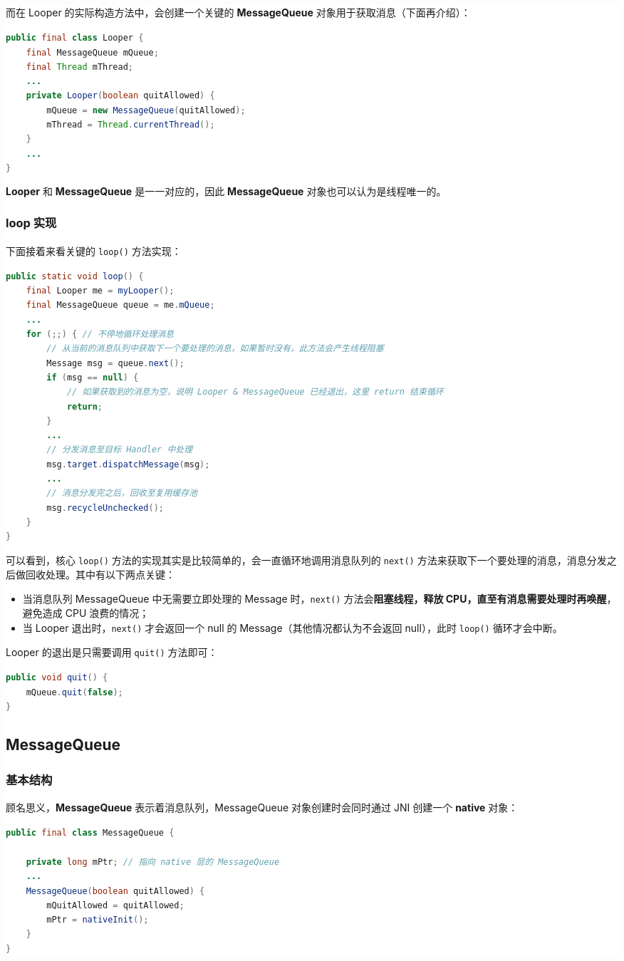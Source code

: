 而在 Looper 的实际构造方法中，会创建一个关键的 **MessageQueue** 对象用于获取消息（下面再介绍）：
```java
public final class Looper {
    final MessageQueue mQueue;
    final Thread mThread;
    ...
    private Looper(boolean quitAllowed) {
        mQueue = new MessageQueue(quitAllowed);
        mThread = Thread.currentThread();
    }
    ...
}
```

**Looper** 和 **MessageQueue** 是一一对应的，因此 **MessageQueue** 对象也可以认为是线程唯一的。

### loop 实现
下面接着来看关键的 `loop()` 方法实现：

```java
public static void loop() {
    final Looper me = myLooper();
    final MessageQueue queue = me.mQueue;
    ...
    for (;;) { // 不停地循环处理消息
        // 从当前的消息队列中获取下一个要处理的消息，如果暂时没有，此方法会产生线程阻塞
        Message msg = queue.next();
        if (msg == null) {
            // 如果获取到的消息为空，说明 Looper & MessageQueue 已经退出，这里 return 结束循环
            return;
        }
        ...
        // 分发消息至目标 Handler 中处理
        msg.target.dispatchMessage(msg);
        ...
        // 消息分发完之后，回收至复用缓存池
        msg.recycleUnchecked();
    }
}
```

可以看到，核心 `loop()` 方法的实现其实是比较简单的，会一直循环地调用消息队列的 `next()` 方法来获取下一个要处理的消息，消息分发之后做回收处理。其中有以下两点关键：
- 当消息队列 MessageQueue 中无需要立即处理的 Message 时，`next()` 方法会**阻塞线程，释放 CPU，直至有消息需要处理时再唤醒**，避免造成 CPU 浪费的情况；
- 当 Looper 退出时，`next()` 才会返回一个 null 的 Message（其他情况都认为不会返回 null），此时 `loop()` 循环才会中断。

Looper 的退出是只需要调用 `quit()` 方法即可：
```java
public void quit() {
    mQueue.quit(false);
}
```

## MessageQueue
### 基本结构
顾名思义，**MessageQueue** 表示着消息队列，MessageQueue 对象创建时会同时通过 JNI 创建一个 **native** 对象：
```java
public final class MessageQueue {

    private long mPtr; // 指向 native 层的 MessageQueue
    ...
    MessageQueue(boolean quitAllowed) {
        mQuitAllowed = quitAllowed;
        mPtr = nativeInit();
    }
}
```